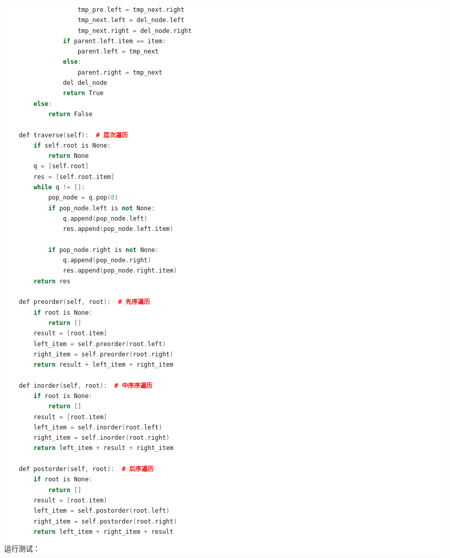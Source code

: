 ```cpp
                    tmp_pre.left = tmp_next.right
                    tmp_next.left = del_node.left
                    tmp_next.right = del_node.right
                if parent.left.item == item:
                    parent.left = tmp_next
                else:
                    parent.right = tmp_next
                del del_node
                return True
        else:
            return False

    def traverse(self):  # 层次遍历
        if self.root is None:
            return None
        q = [self.root]
        res = [self.root.item]
        while q != []:
            pop_node = q.pop(0)
            if pop_node.left is not None:
                q.append(pop_node.left)
                res.append(pop_node.left.item)

            if pop_node.right is not None:
                q.append(pop_node.right)
                res.append(pop_node.right.item)
        return res

    def preorder(self, root):  # 先序遍历
        if root is None:
            return []
        result = [root.item]
        left_item = self.preorder(root.left)
        right_item = self.preorder(root.right)
        return result + left_item + right_item

    def inorder(self, root):  # 中序序遍历
        if root is None:
            return []
        result = [root.item]
        left_item = self.inorder(root.left)
        right_item = self.inorder(root.right)
        return left_item + result + right_item

    def postorder(self, root):  # 后序遍历
        if root is None:
            return []
        result = [root.item]
        left_item = self.postorder(root.left)
        right_item = self.postorder(root.right)
        return left_item + right_item + result
```
运行测试：
